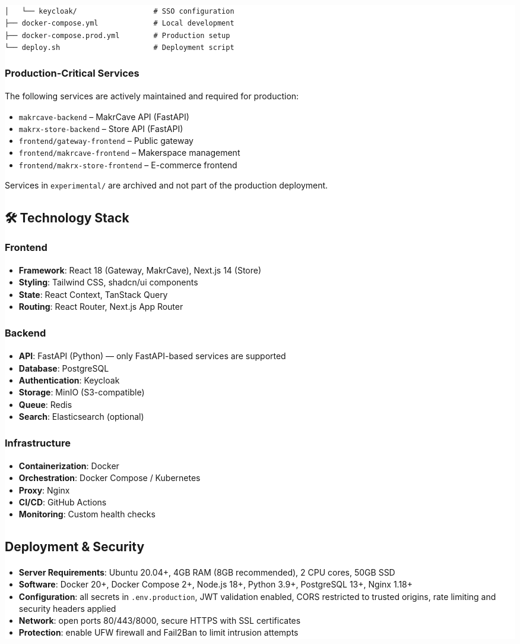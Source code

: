 ```
│   └── keycloak/                  # SSO configuration
├── docker-compose.yml             # Local development
├── docker-compose.prod.yml        # Production setup
└── deploy.sh                      # Deployment script

```

### Production-Critical Services

The following services are actively maintained and required for production:

- `makrcave-backend` – MakrCave API (FastAPI)
- `makrx-store-backend` – Store API (FastAPI)
- `frontend/gateway-frontend` – Public gateway
- `frontend/makrcave-frontend` – Makerspace management
- `frontend/makrx-store-frontend` – E-commerce frontend

Services in `experimental/` are archived and not part of the production deployment.

## 🛠️ Technology Stack

### Frontend
- **Framework**: React 18 (Gateway, MakrCave), Next.js 14 (Store)
- **Styling**: Tailwind CSS, shadcn/ui components
- **State**: React Context, TanStack Query
- **Routing**: React Router, Next.js App Router

### Backend
- **API**: FastAPI (Python) — only FastAPI-based services are supported
- **Database**: PostgreSQL
- **Authentication**: Keycloak
- **Storage**: MinIO (S3-compatible)
- **Queue**: Redis
- **Search**: Elasticsearch (optional)

### Infrastructure
- **Containerization**: Docker
- **Orchestration**: Docker Compose / Kubernetes
- **Proxy**: Nginx
- **CI/CD**: GitHub Actions
- **Monitoring**: Custom health checks

## Deployment & Security

- **Server Requirements**: Ubuntu 20.04+, 4GB RAM (8GB recommended), 2 CPU cores, 50GB SSD
- **Software**: Docker 20+, Docker Compose 2+, Node.js 18+, Python 3.9+, PostgreSQL 13+, Nginx 1.18+
- **Configuration**: all secrets in `.env.production`, JWT validation enabled, CORS restricted to trusted origins, rate limiting and security headers applied
- **Network**: open ports 80/443/8000, secure HTTPS with SSL certificates
- **Protection**: enable UFW firewall and Fail2Ban to limit intrusion attempts
